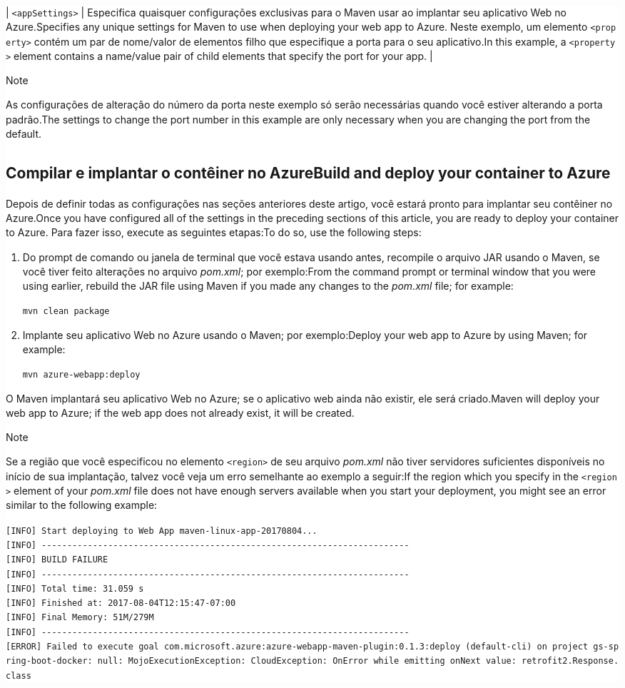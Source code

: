 | `<appSettings>` | <span data-ttu-id="abd3f-183">Especifica quaisquer configurações exclusivas para o Maven usar ao implantar seu aplicativo Web no Azure.</span><span class="sxs-lookup"><span data-stu-id="abd3f-183">Specifies any unique settings for Maven to use when deploying your web app to Azure.</span></span> <span data-ttu-id="abd3f-184">Neste exemplo, um elemento `<property>` contém um par de nome/valor de elementos filho que especifique a porta para o seu aplicativo.</span><span class="sxs-lookup"><span data-stu-id="abd3f-184">In this example, a `<property>` element contains a name/value pair of child elements that specify the port for your app.</span></span> |

> [!NOTE]
>
> <span data-ttu-id="abd3f-185">As configurações de alteração do número da porta neste exemplo só serão necessárias quando você estiver alterando a porta padrão.</span><span class="sxs-lookup"><span data-stu-id="abd3f-185">The settings to change the port number in this example are only necessary when you are changing the port from the default.</span></span>
>

## <a name="build-and-deploy-your-container-to-azure"></a><span data-ttu-id="abd3f-186">Compilar e implantar o contêiner no Azure</span><span class="sxs-lookup"><span data-stu-id="abd3f-186">Build and deploy your container to Azure</span></span>

<span data-ttu-id="abd3f-187">Depois de definir todas as configurações nas seções anteriores deste artigo, você estará pronto para implantar seu contêiner no Azure.</span><span class="sxs-lookup"><span data-stu-id="abd3f-187">Once you have configured all of the settings in the preceding sections of this article, you are ready to deploy your container to Azure.</span></span> <span data-ttu-id="abd3f-188">Para fazer isso, execute as seguintes etapas:</span><span class="sxs-lookup"><span data-stu-id="abd3f-188">To do so, use the following steps:</span></span>

1. <span data-ttu-id="abd3f-189">Do prompt de comando ou janela de terminal que você estava usando antes, recompile o arquivo JAR usando o Maven, se você tiver feito alterações no arquivo *pom.xml*; por exemplo:</span><span class="sxs-lookup"><span data-stu-id="abd3f-189">From the command prompt or terminal window that you were using earlier, rebuild the JAR file using Maven if you made any changes to the *pom.xml* file; for example:</span></span>
   ```shell
   mvn clean package
   ```

1. <span data-ttu-id="abd3f-190">Implante seu aplicativo Web no Azure usando o Maven; por exemplo:</span><span class="sxs-lookup"><span data-stu-id="abd3f-190">Deploy your web app to Azure by using Maven; for example:</span></span>
   ```shell
   mvn azure-webapp:deploy
   ```

<span data-ttu-id="abd3f-191">O Maven implantará seu aplicativo Web no Azure; se o aplicativo web ainda não existir, ele será criado.</span><span class="sxs-lookup"><span data-stu-id="abd3f-191">Maven will deploy your web app to Azure; if the web app does not already exist, it will be created.</span></span>

> [!NOTE]
>
> <span data-ttu-id="abd3f-192">Se a região que você especificou no elemento `<region>` de seu arquivo *pom.xml* não tiver servidores suficientes disponíveis no início de sua implantação, talvez você veja um erro semelhante ao exemplo a seguir:</span><span class="sxs-lookup"><span data-stu-id="abd3f-192">If the region which you specify in the `<region>` element of your *pom.xml* file does not have enough servers available when you start your deployment, you might see an error similar to the following example:</span></span>
>
> ```
> [INFO] Start deploying to Web App maven-linux-app-20170804...
> [INFO] ------------------------------------------------------------------------
> [INFO] BUILD FAILURE
> [INFO] ------------------------------------------------------------------------
> [INFO] Total time: 31.059 s
> [INFO] Finished at: 2017-08-04T12:15:47-07:00
> [INFO] Final Memory: 51M/279M
> [INFO] ------------------------------------------------------------------------
> [ERROR] Failed to execute goal com.microsoft.azure:azure-webapp-maven-plugin:0.1.3:deploy (default-cli) on project gs-spring-boot-docker: null: MojoExecutionException: CloudException: OnError while emitting onNext value: retrofit2.Response.class
> ```

[CLI (interface de linha de comando) do Azure]: /cli/azure/overview
[Azure Command-Line Interface (CLI)]: /cli/azure/overview
[Azure para desenvolvedores Java]: /java/azure/
[Azure for Java Developers]: /java/azure/
[Portal do Azure]: https://portal.azure.com/
[Azure portal]: https://portal.azure.com/
[Docker]: https://www.docker.com/
[Plug-in do Docker para o Maven]: https://github.com/spotify/docker-maven-plugin
[Docker plugin for Maven]: https://github.com/spotify/docker-maven-plugin
[conta gratuita do Azure]: https://azure.microsoft.com/pricing/free-trial/
[free Azure account]: https://azure.microsoft.com/pricing/free-trial/
[Git]: https://github.com/
[Trabalhando com o Java e Azure DevOps]: /azure/devops/
[Working with Azure DevOps and Java]: /azure/devops/
[Maven]: http://maven.apache.org/
[benefício de assinante do MSDN]: https://azure.microsoft.com/pricing/member-offers/msdn-benefits-details/
[MSDN subscriber benefits]: https://azure.microsoft.com/pricing/member-offers/msdn-benefits-details/
[Spring Boot]: http://projects.spring.io/spring-boot/
[Introdução ao Spring Boot no Docker]: https://github.com/spring-guides/gs-spring-boot-docker
[Spring Boot on Docker Getting Started]: https://github.com/spring-guides/gs-spring-boot-docker
[Spring Framework]: https://spring.io/
[Plug-in do Maven para aplicativos Web do Azure]: https://github.com/Microsoft/azure-maven-plugins/tree/master/azure-webapp-maven-plugin
[Maven Plugin for Azure Web Apps]: https://github.com/Microsoft/azure-maven-plugins/tree/master/azure-webapp-maven-plugin
[Java Development Kit (JDK)]: https://aka.ms/azure-jdks
[AP01]: ./media/deploy-containerized-spring-boot-java-app-with-maven-plugin/AP01.png
[AP02]: ./media/deploy-containerized-spring-boot-java-app-with-maven-plugin/AP02.png